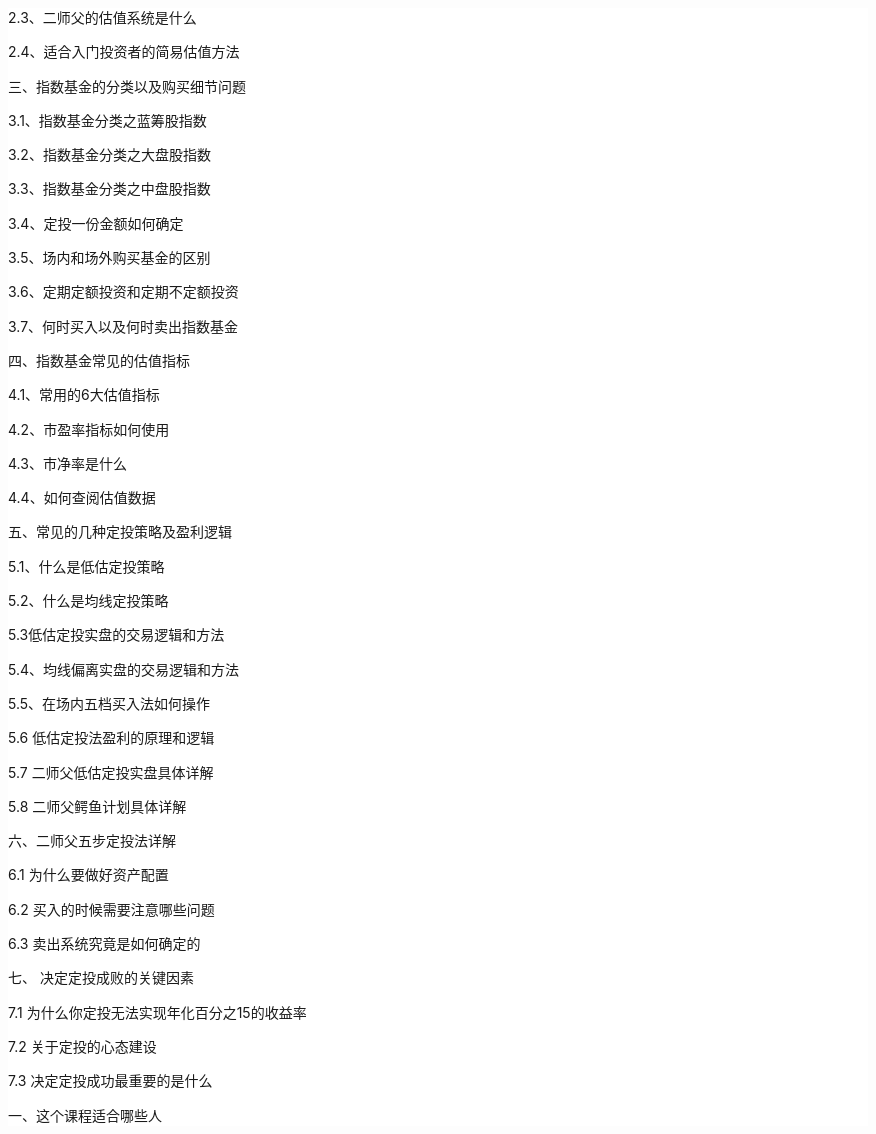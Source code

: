 2.3、二师父的估值系统是什么

2.4、适合入门投资者的简易估值方法

三、指数基金的分类以及购买细节问题 

3.1、指数基金分类之蓝筹股指数

3.2、指数基金分类之大盘股指数

3.3、指数基金分类之中盘股指数

3.4、定投一份金额如何确定

3.5、场内和场外购买基金的区别

3.6、定期定额投资和定期不定额投资

3.7、何时买入以及何时卖出指数基金

四、指数基金常见的估值指标

4.1、常用的6大估值指标

4.2、市盈率指标如何使用

4.3、市净率是什么

4.4、如何查阅估值数据

五、常见的几种定投策略及盈利逻辑

5.1、什么是低估定投策略

5.2、什么是均线定投策略

5.3低估定投实盘的交易逻辑和方法

5.4、均线偏离实盘的交易逻辑和方法

5.5、在场内五档买入法如何操作

5.6  低估定投法盈利的原理和逻辑

5.7 二师父低估定投实盘具体详解

5.8 二师父鳄鱼计划具体详解

六、二师父五步定投法详解

6.1  为什么要做好资产配置

6.2  买入的时候需要注意哪些问题

6.3  卖出系统究竟是如何确定的

七、 决定定投成败的关键因素

7.1  为什么你定投无法实现年化百分之15的收益率

7.2  关于定投的心态建设

7.3  决定定投成功最重要的是什么

一、这个课程适合哪些人
